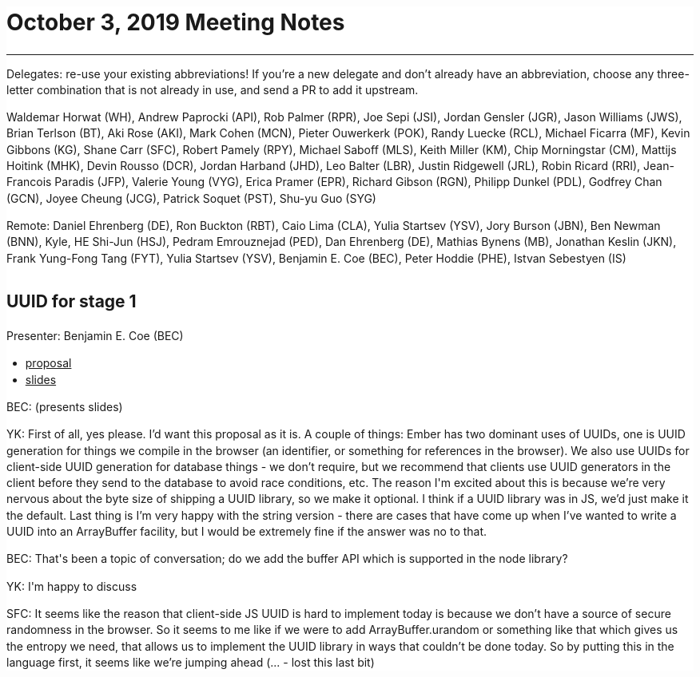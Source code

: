 ﻿# October 3, 2019 Meeting Notes
-----
Delegates: re-use your existing abbreviations! If you’re a new delegate and don’t already have an abbreviation, choose any three-letter combination that is not already in use, and send a PR to add it upstream.


Waldemar Horwat (WH), Andrew Paprocki (API), Rob Palmer (RPR), Joe Sepi (JSI), Jordan Gensler (JGR), Jason Williams (JWS), Brian Terlson (BT), Aki Rose (AKI), Mark Cohen (MCN), Pieter Ouwerkerk (POK), Randy Luecke (RCL), Michael Ficarra (MF), Kevin Gibbons (KG), Shane Carr (SFC), Robert Pamely (RPY), Michael Saboff (MLS), Keith Miller (KM), Chip Morningstar (CM), Mattijs Hoitink (MHK), Devin Rousso (DCR), Jordan Harband (JHD), Leo Balter (LBR), Justin Ridgewell (JRL), Robin Ricard (RRI), Jean-Francois Paradis (JFP), Valerie Young (VYG), Erica Pramer (EPR), Richard Gibson (RGN), Philipp Dunkel (PDL), Godfrey Chan (GCN), Joyee Cheung (JCG), Patrick Soquet (PST), Shu-yu Guo (SYG)




Remote: Daniel Ehrenberg (DE), Ron Buckton (RBT), Caio Lima (CLA), Yulia Startsev (YSV), Jory Burson (JBN), Ben Newman (BNN), Kyle, HE Shi-Jun (HSJ), Pedram Emrouznejad (PED), Dan Ehrenberg (DE), Mathias Bynens (MB), Jonathan Keslin (JKN), Frank Yung-Fong Tang (FYT), Yulia Startsev (YSV), Benjamin E. Coe (BEC), Peter Hoddie (PHE), Istvan Sebestyen (IS)




## UUID for stage 1


Presenter: Benjamin E. Coe (BEC)


- [proposal](https://github.com/bcoe/proposal-uuid)
- [slides](https://drive.google.com/file/d/1LOLLs-OWB1hglv7NQc70UNwsEBEmx1ro/edit)

BEC: (presents slides)


YK: First of all, yes please. I’d want this proposal as it is. A couple of things: Ember has two dominant uses of UUIDs, one is UUID generation for things we compile in the browser (an identifier, or something for references in the browser). We also use UUIDs for client-side UUID generation for database things - we don’t require, but we recommend that clients use UUID generators in the client before they send to the database to avoid race conditions, etc. The reason I'm excited about this is because we’re very nervous about the byte size of shipping a UUID library, so we make it optional. I think if a UUID library was in JS, we’d just make it the default.  Last thing is I’m very happy with the string version - there are cases that have come up when I’ve wanted to write a UUID into an ArrayBuffer facility, but I would be extremely fine if the answer was no to that.


BEC: That's been a topic of conversation; do we add the buffer API which is supported in the node library?


YK: I'm happy to discuss


SFC: It seems like the reason that client-side JS UUID is hard to implement today is because we don’t have a source of secure randomness in the browser. So it seems to me like if we were to add ArrayBuffer.urandom or something like that which gives us the entropy we need, that allows us to implement the UUID library in ways that couldn’t be done today. So by putting this in the language first, it seems like we’re jumping ahead (... - lost this last bit)
